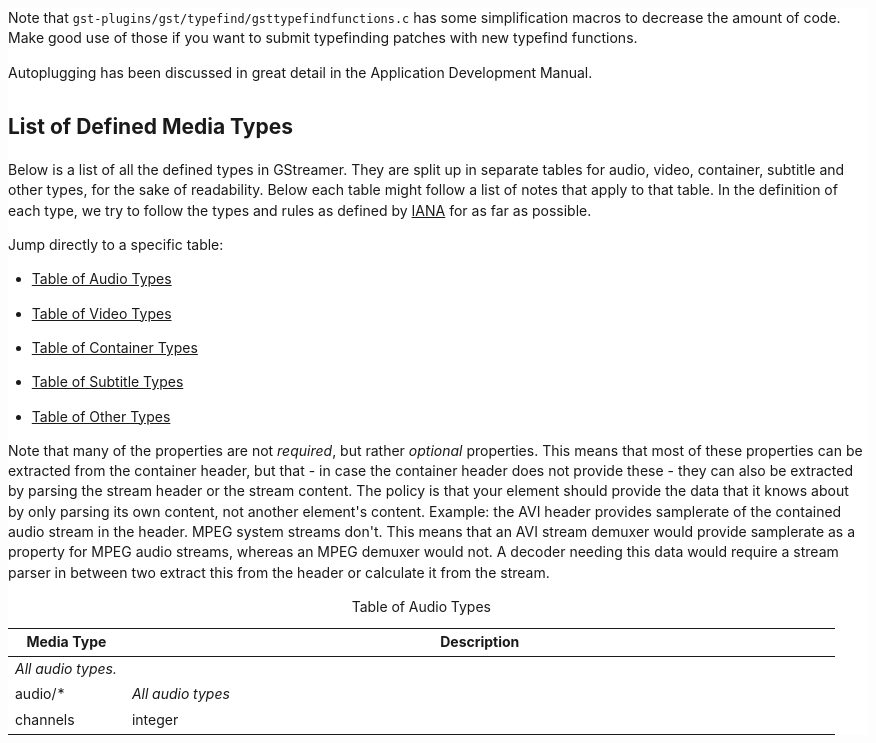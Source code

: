 Note that `gst-plugins/gst/typefind/gsttypefindfunctions.c` has some
simplification macros to decrease the amount of code. Make good use of
those if you want to submit typefinding patches with new typefind
functions.

Autoplugging has been discussed in great detail in the Application
Development Manual.

## List of Defined Media Types

Below is a list of all the defined types in GStreamer. They are split up
in separate tables for audio, video, container, subtitle and other
types, for the sake of readability. Below each table might follow a list
of notes that apply to that table. In the definition of each type, we
try to follow the types and rules as defined by
[IANA](http://www.iana.org/assignments/media-types) for as far as
possible.

Jump directly to a specific table:

  - [Table of Audio Types](#table-of-audio-types)

  - [Table of Video Types](#table-of-video-types)

  - [Table of Container Types](#table-of-container-types)

  - [Table of Subtitle Types](#table-of-subtitle-types)

  - [Table of Other Types](#table-of-other-types)

Note that many of the properties are not *required*, but rather
*optional* properties. This means that most of these properties can be
extracted from the container header, but that - in case the container
header does not provide these - they can also be extracted by parsing
the stream header or the stream content. The policy is that your element
should provide the data that it knows about by only parsing its own
content, not another element's content. Example: the AVI header provides
samplerate of the contained audio stream in the header. MPEG system
streams don't. This means that an AVI stream demuxer would provide
samplerate as a property for MPEG audio streams, whereas an MPEG demuxer
would not. A decoder needing this data would require a stream parser in
between two extract this from the header or calculate it from the
stream.

<table>
<caption>Table of Audio Types</caption>
<colgroup>
<col width="14%" />
<col width="85%" />
</colgroup>
<thead>
<tr class="header">
<th>Media Type</th>
<th>Description</th>
</tr>
</thead>
<tbody>
<tr class="odd">
<td><em>All audio types.</em></td>
</tr>
<tr class="even">
<td>audio/*</td>
<td><em>All audio types</em></td>
</tr>
<tr class="odd">
<td>channels</td>
<td>integer</td>